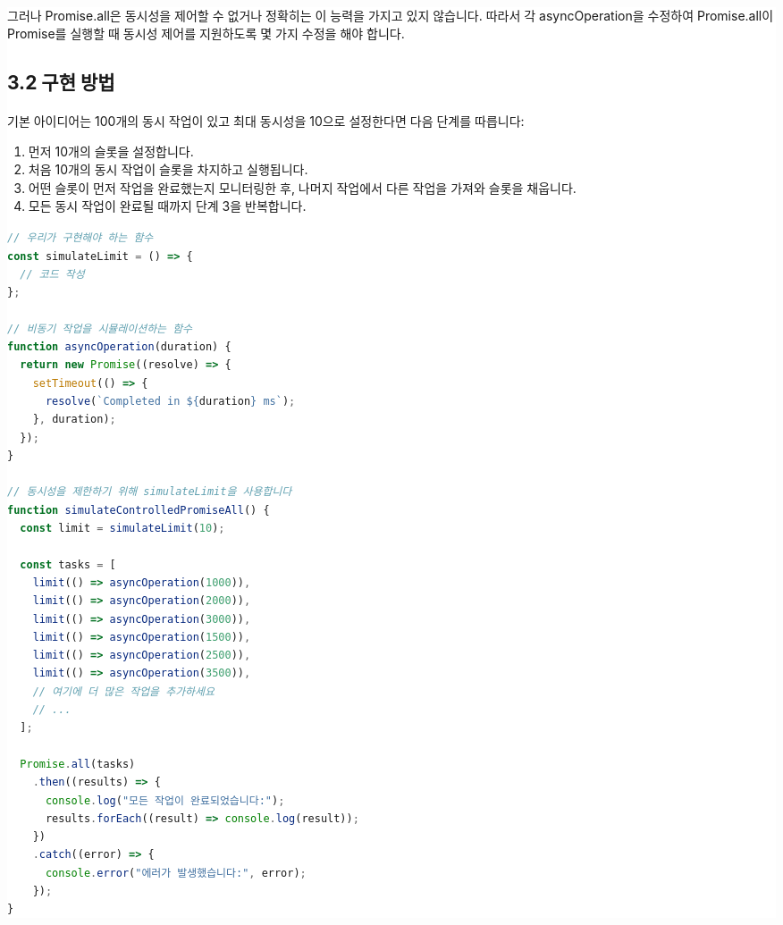 ```js
```

그러나 Promise.all은 동시성을 제어할 수 없거나 정확히는 이 능력을 가지고 있지 않습니다. 따라서 각 asyncOperation을 수정하여 Promise.all이 Promise를 실행할 때 동시성 제어를 지원하도록 몇 가지 수정을 해야 합니다.

## 3.2 구현 방법



<ins class="adsbygoogle"
     style="display:block"
     data-ad-client="ca-pub-4877378276818686"
     data-ad-slot="1898504329"
     data-ad-format="auto"
     data-full-width-responsive="true"></ins>

<script>
     (adsbygoogle = window.adsbygoogle || []).push({});
</script>

기본 아이디어는 100개의 동시 작업이 있고 최대 동시성을 10으로 설정한다면 다음 단계를 따릅니다:

1. 먼저 10개의 슬롯을 설정합니다.
2. 처음 10개의 동시 작업이 슬롯을 차지하고 실행됩니다.
3. 어떤 슬롯이 먼저 작업을 완료했는지 모니터링한 후, 나머지 작업에서 다른 작업을 가져와 슬롯을 채웁니다.
4. 모든 동시 작업이 완료될 때까지 단계 3을 반복합니다.

```js
// 우리가 구현해야 하는 함수
const simulateLimit = () => {
  // 코드 작성
};

// 비동기 작업을 시뮬레이션하는 함수
function asyncOperation(duration) {
  return new Promise((resolve) => {
    setTimeout(() => {
      resolve(`Completed in ${duration} ms`);
    }, duration);
  });
}

// 동시성을 제한하기 위해 simulateLimit을 사용합니다
function simulateControlledPromiseAll() {
  const limit = simulateLimit(10);

  const tasks = [
    limit(() => asyncOperation(1000)),
    limit(() => asyncOperation(2000)),
    limit(() => asyncOperation(3000)),
    limit(() => asyncOperation(1500)),
    limit(() => asyncOperation(2500)),
    limit(() => asyncOperation(3500)),
    // 여기에 더 많은 작업을 추가하세요
    // ...
  ];

  Promise.all(tasks)
    .then((results) => {
      console.log("모든 작업이 완료되었습니다:");
      results.forEach((result) => console.log(result));
    })
    .catch((error) => {
      console.error("에러가 발생했습니다:", error);
    });
}
```